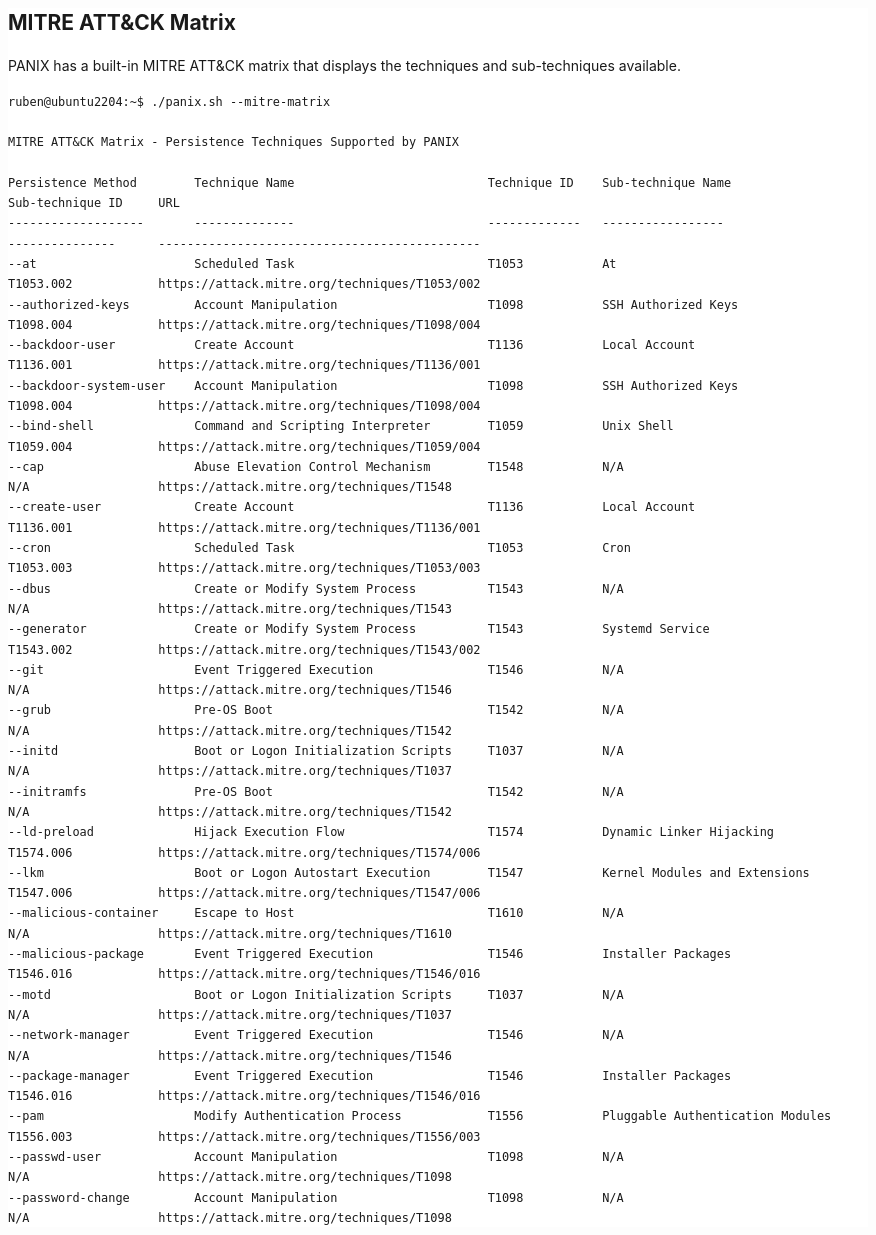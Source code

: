 ## MITRE ATT&CK Matrix
PANIX has a built-in MITRE ATT&CK matrix that displays the techniques and sub-techniques available. 

```
ruben@ubuntu2204:~$ ./panix.sh --mitre-matrix

MITRE ATT&CK Matrix - Persistence Techniques Supported by PANIX

Persistence Method        Technique Name                           Technique ID    Sub-technique Name                       Sub-technique ID     URL                                                                   
-------------------       --------------                           -------------   -----------------                        ---------------      ---------------------------------------------                         
--at                      Scheduled Task                           T1053           At                                       T1053.002            https://attack.mitre.org/techniques/T1053/002
--authorized-keys         Account Manipulation                     T1098           SSH Authorized Keys                      T1098.004            https://attack.mitre.org/techniques/T1098/004
--backdoor-user           Create Account                           T1136           Local Account                            T1136.001            https://attack.mitre.org/techniques/T1136/001
--backdoor-system-user    Account Manipulation                     T1098           SSH Authorized Keys                      T1098.004            https://attack.mitre.org/techniques/T1098/004
--bind-shell              Command and Scripting Interpreter        T1059           Unix Shell                               T1059.004            https://attack.mitre.org/techniques/T1059/004
--cap                     Abuse Elevation Control Mechanism        T1548           N/A                                      N/A                  https://attack.mitre.org/techniques/T1548
--create-user             Create Account                           T1136           Local Account                            T1136.001            https://attack.mitre.org/techniques/T1136/001
--cron                    Scheduled Task                           T1053           Cron                                     T1053.003            https://attack.mitre.org/techniques/T1053/003
--dbus                    Create or Modify System Process          T1543           N/A                                      N/A                  https://attack.mitre.org/techniques/T1543
--generator               Create or Modify System Process          T1543           Systemd Service                          T1543.002            https://attack.mitre.org/techniques/T1543/002
--git                     Event Triggered Execution                T1546           N/A                                      N/A                  https://attack.mitre.org/techniques/T1546
--grub                    Pre-OS Boot                              T1542           N/A                                      N/A                  https://attack.mitre.org/techniques/T1542
--initd                   Boot or Logon Initialization Scripts     T1037           N/A                                      N/A                  https://attack.mitre.org/techniques/T1037
--initramfs               Pre-OS Boot                              T1542           N/A                                      N/A                  https://attack.mitre.org/techniques/T1542
--ld-preload              Hijack Execution Flow                    T1574           Dynamic Linker Hijacking                 T1574.006            https://attack.mitre.org/techniques/T1574/006
--lkm                     Boot or Logon Autostart Execution        T1547           Kernel Modules and Extensions            T1547.006            https://attack.mitre.org/techniques/T1547/006
--malicious-container     Escape to Host                           T1610           N/A                                      N/A                  https://attack.mitre.org/techniques/T1610
--malicious-package       Event Triggered Execution                T1546           Installer Packages                       T1546.016            https://attack.mitre.org/techniques/T1546/016
--motd                    Boot or Logon Initialization Scripts     T1037           N/A                                      N/A                  https://attack.mitre.org/techniques/T1037
--network-manager         Event Triggered Execution                T1546           N/A                                      N/A                  https://attack.mitre.org/techniques/T1546
--package-manager         Event Triggered Execution                T1546           Installer Packages                       T1546.016            https://attack.mitre.org/techniques/T1546/016
--pam                     Modify Authentication Process            T1556           Pluggable Authentication Modules         T1556.003            https://attack.mitre.org/techniques/T1556/003
--passwd-user             Account Manipulation                     T1098           N/A                                      N/A                  https://attack.mitre.org/techniques/T1098
--password-change         Account Manipulation                     T1098           N/A                                      N/A                  https://attack.mitre.org/techniques/T1098
```